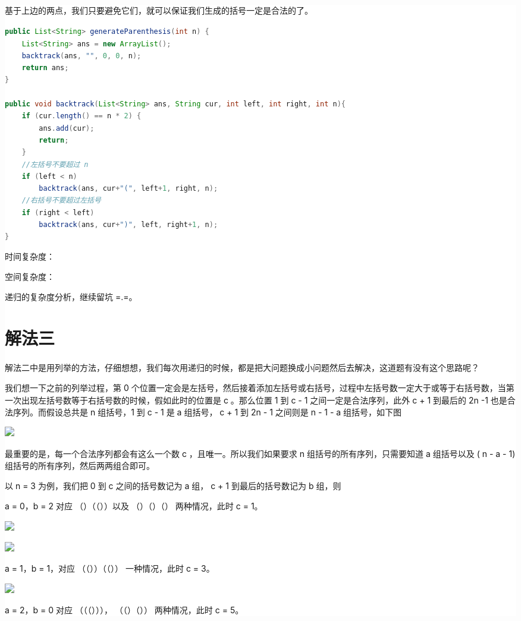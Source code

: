 基于上边的两点，我们只要避免它们，就可以保证我们生成的括号一定是合法的了。

```java
public List<String> generateParenthesis(int n) {
    List<String> ans = new ArrayList();
    backtrack(ans, "", 0, 0, n);
    return ans;
}

public void backtrack(List<String> ans, String cur, int left, int right, int n){
    if (cur.length() == n * 2) {
        ans.add(cur);
        return;
    }
	//左括号不要超过 n
    if (left < n)
        backtrack(ans, cur+"(", left+1, right, n);
    //右括号不要超过左括号
    if (right < left)
        backtrack(ans, cur+")", left, right+1, n);
}
```

时间复杂度：

空间复杂度：

递归的复杂度分析，继续留坑 =.=。

# 解法三

解法二中是用列举的方法，仔细想想，我们每次用递归的时候，都是把大问题换成小问题然后去解决，这道题有没有这个思路呢？

我们想一下之前的列举过程，第 0 个位置一定会是左括号，然后接着添加左括号或右括号，过程中左括号数一定大于或等于右括号数，当第一次出现左括号数等于右括号数的时候，假如此时的位置是 c 。那么位置 1 到 c - 1 之间一定是合法序列，此外 c + 1 到最后的 2n -1 也是合法序列。而假设总共是 n 组括号，1 到 c - 1 是 a 组括号， c + 1 到 2n - 1 之间则是 n - 1 - a 组括号，如下图

![](https://windliang.oss-cn-beijing.aliyuncs.com/22_2.jpg)



最重要的是，每一个合法序列都会有这么一个数 c ，且唯一。所以我们如果要求 n 组括号的所有序列，只需要知道 a 组括号以及 ( n - a - 1) 组括号的所有序列，然后两两组合即可。

以 n = 3 为例，我们把 0 到 c 之间的括号数记为 a 组， c + 1 到最后的括号数记为 b 组，则

a = 0，b = 2 对应 （）（（））以及 （）（）（） 两种情况，此时 c = 1。

![](https://windliang.oss-cn-beijing.aliyuncs.com/22_3.jpg)

![](https://windliang.oss-cn-beijing.aliyuncs.com/22_4.jpg)

a = 1，b = 1，对应 （（））（（）） 一种情况，此时 c = 3。

![](https://windliang.oss-cn-beijing.aliyuncs.com/22_5.jpg)

a = 2，b = 0 对应 （（（）））， （（）（）） 两种情况，此时 c = 5。
